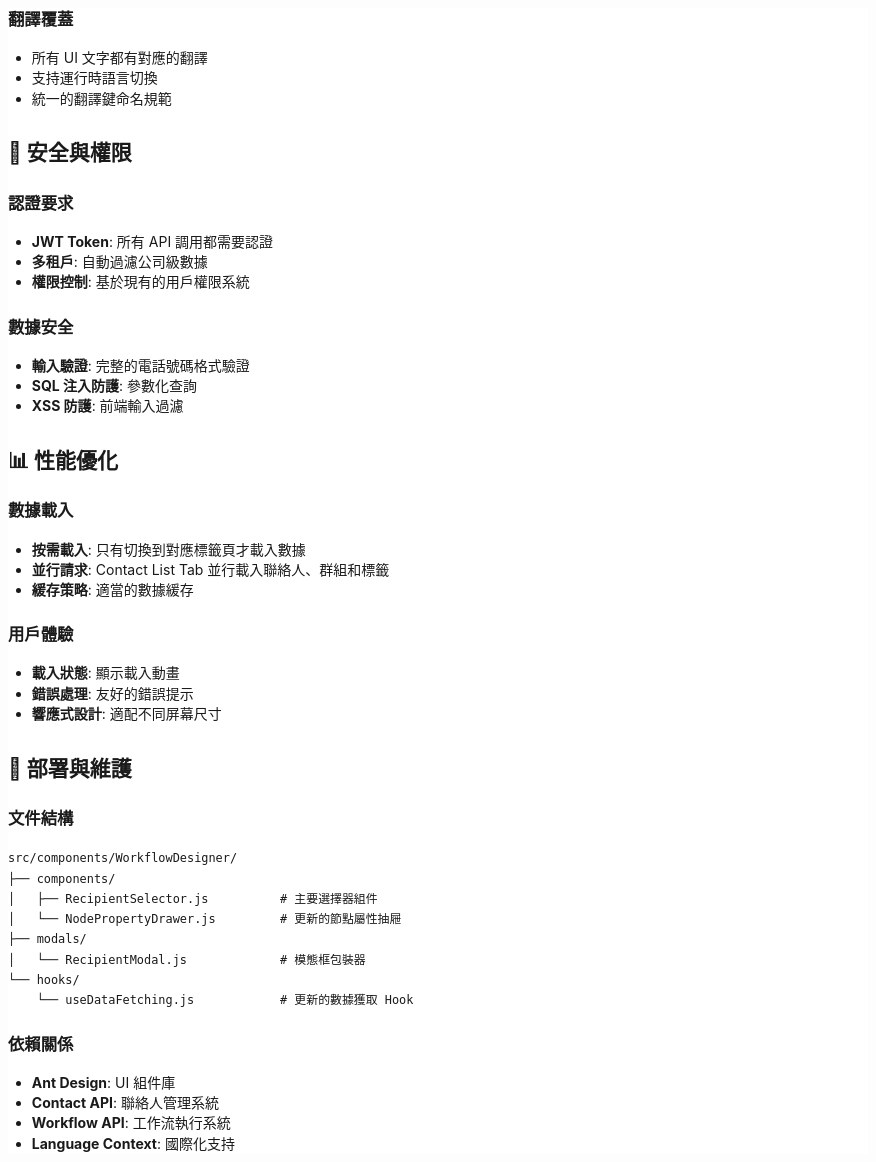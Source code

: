 ### **翻譯覆蓋**
- 所有 UI 文字都有對應的翻譯
- 支持運行時語言切換
- 統一的翻譯鍵命名規範

## 🔐 **安全與權限**

### **認證要求**
- **JWT Token**: 所有 API 調用都需要認證
- **多租戶**: 自動過濾公司級數據
- **權限控制**: 基於現有的用戶權限系統

### **數據安全**
- **輸入驗證**: 完整的電話號碼格式驗證
- **SQL 注入防護**: 參數化查詢
- **XSS 防護**: 前端輸入過濾

## 📊 **性能優化**

### **數據載入**
- **按需載入**: 只有切換到對應標籤頁才載入數據
- **並行請求**: Contact List Tab 並行載入聯絡人、群組和標籤
- **緩存策略**: 適當的數據緩存

### **用戶體驗**
- **載入狀態**: 顯示載入動畫
- **錯誤處理**: 友好的錯誤提示
- **響應式設計**: 適配不同屏幕尺寸

## 🚀 **部署與維護**

### **文件結構**
```
src/components/WorkflowDesigner/
├── components/
│   ├── RecipientSelector.js          # 主要選擇器組件
│   └── NodePropertyDrawer.js         # 更新的節點屬性抽屜
├── modals/
│   └── RecipientModal.js             # 模態框包裝器
└── hooks/
    └── useDataFetching.js            # 更新的數據獲取 Hook
```

### **依賴關係**
- **Ant Design**: UI 組件庫
- **Contact API**: 聯絡人管理系統
- **Workflow API**: 工作流執行系統
- **Language Context**: 國際化支持
